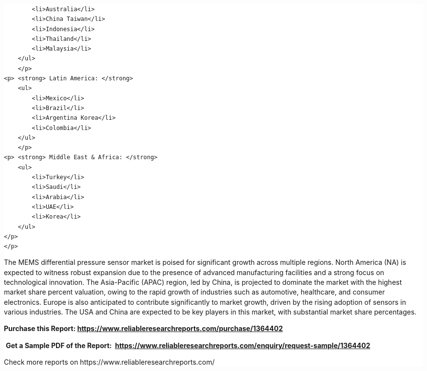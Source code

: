             <li>Australia</li>
            <li>China Taiwan</li>
            <li>Indonesia</li>
            <li>Thailand</li>
            <li>Malaysia</li>
        </ul>
        </p> 
    <p> <strong> Latin America: </strong>
        <ul>
            <li>Mexico</li>
            <li>Brazil</li>
            <li>Argentina Korea</li>
            <li>Colombia</li>
        </ul>
        </p> 
    <p> <strong> Middle East & Africa: </strong>
        <ul>
            <li>Turkey</li>
            <li>Saudi</li>
            <li>Arabia</li>
            <li>UAE</li>
            <li>Korea</li>
        </ul>
    </p>
    </p>
<p><p>The MEMS differential pressure sensor market is poised for significant growth across multiple regions. North America (NA) is expected to witness robust expansion due to the presence of advanced manufacturing facilities and a strong focus on technological innovation. The Asia-Pacific (APAC) region, led by China, is projected to dominate the market with the highest market share percent valuation, owing to the rapid growth of industries such as automotive, healthcare, and consumer electronics. Europe is also anticipated to contribute significantly to market growth, driven by the rising adoption of sensors in various industries. The USA and China are expected to be key players in this market, with substantial market share percentages.</p></p>
<p><strong>Purchase this Report: <a href="https://www.reliableresearchreports.com/purchase/1364402">https://www.reliableresearchreports.com/purchase/1364402</a></strong></p>
<p>&nbsp;<strong>Get a Sample PDF of the Report:&nbsp;&nbsp;<a href="https://www.reliableresearchreports.com/enquiry/request-sample/1364402">https://www.reliableresearchreports.com/enquiry/request-sample/1364402</a></strong></p>
<p><strong></strong></p>
<p>Check more reports on https://www.reliableresearchreports.com/</p>